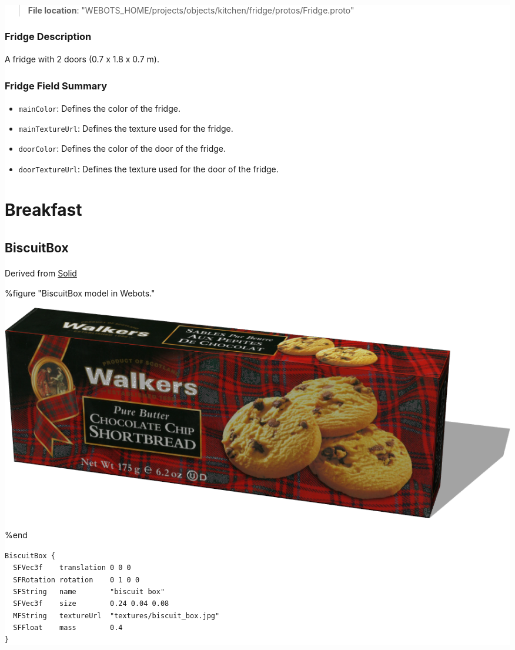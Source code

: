 > **File location**: "WEBOTS\_HOME/projects/objects/kitchen/fridge/protos/Fridge.proto"

### Fridge Description

A fridge with 2 doors (0.7 x 1.8 x 0.7 m).

### Fridge Field Summary

- `mainColor`: Defines the color of the fridge.

- `mainTextureUrl`: Defines the texture used for the fridge.

- `doorColor`: Defines the color of the door of the fridge.

- `doorTextureUrl`: Defines the texture used for the door of the fridge.

# Breakfast

## BiscuitBox

Derived from [Solid](../reference/solid.md)

%figure "BiscuitBox model in Webots."

![BiscuitBox](images/objects/breakfast/BiscuitBox/model.png)

%end

```
BiscuitBox {
  SFVec3f    translation 0 0 0
  SFRotation rotation    0 1 0 0
  SFString   name        "biscuit box"
  SFVec3f    size        0.24 0.04 0.08              
  MFString   textureUrl  "textures/biscuit_box.jpg"  
  SFFloat    mass        0.4                         
}
```
